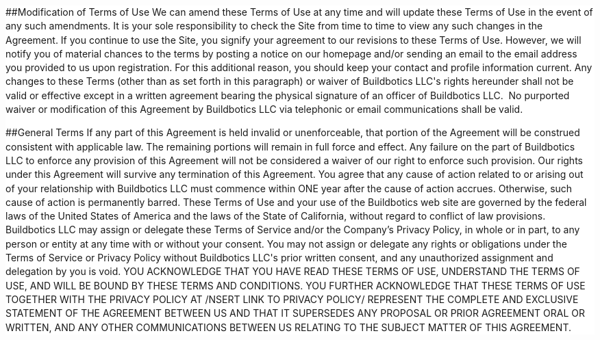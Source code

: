 ##Modification of Terms of Use
We can amend these Terms of Use at any time and will update these Terms of Use in the event of any such amendments. It is your sole responsibility to check the Site from time to time to view any such changes in the Agreement. If you continue to use the Site, you signify your agreement to our revisions to these Terms of Use. However, we will notify you of material chances to the terms by posting a notice on our homepage and/or sending an email to the email address you provided to us upon registration. For this additional reason, you should keep your contact and profile information current. Any changes to these Terms (other than as set forth in this paragraph) or waiver of Buildbotics LLC's rights hereunder shall not be valid or effective except in a written agreement bearing the physical signature of an officer of Buildbotics LLC.  No purported waiver or modification of this Agreement by Buildbotics LLC via telephonic or email communications shall be valid.

##General Terms
If any part of this Agreement is held invalid or unenforceable, that portion of the Agreement will be construed consistent with applicable law. The remaining portions will remain in full force and effect. Any failure on the part of Buildbotics LLC to enforce any provision of this Agreement will not be considered a waiver of our right to enforce such provision. Our rights under this Agreement will survive any termination of this Agreement.
You agree that any cause of action related to or arising out of your relationship with Buildbotics LLC must commence within ONE year after the cause of action accrues. Otherwise, such cause of action is permanently barred.
These Terms of Use and your use of the Buildbotics web site are governed by the federal laws of the United States of America and the laws of the State of California, without regard to conflict of law provisions.
Buildbotics LLC may assign or delegate these Terms of Service and/or the Company’s Privacy Policy, in whole or in part, to any person or entity at any time with or without your consent. You may not assign or delegate any rights or obligations under the Terms of Service or Privacy Policy without Buildbotics LLC's prior written consent, and any unauthorized assignment and delegation by you is void.
YOU ACKNOWLEDGE THAT YOU HAVE READ THESE TERMS OF USE, UNDERSTAND THE TERMS OF USE, AND WILL BE BOUND BY THESE TERMS AND CONDITIONS. YOU FURTHER ACKNOWLEDGE THAT THESE TERMS OF USE TOGETHER WITH THE PRIVACY POLICY AT /NSERT LINK TO PRIVACY POLICY/ REPRESENT THE COMPLETE AND EXCLUSIVE STATEMENT OF THE AGREEMENT BETWEEN US AND THAT IT SUPERSEDES ANY PROPOSAL OR PRIOR AGREEMENT ORAL OR WRITTEN, AND ANY OTHER COMMUNICATIONS BETWEEN US RELATING TO THE SUBJECT MATTER OF THIS AGREEMENT.
